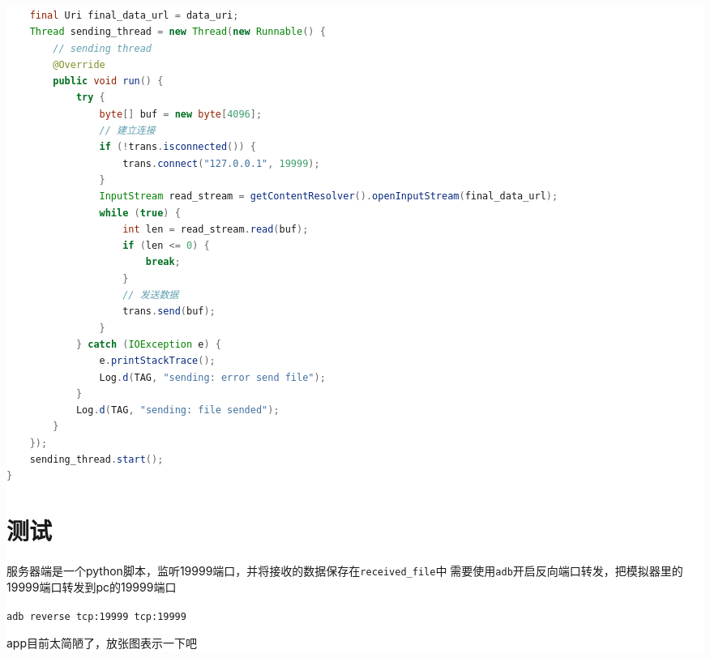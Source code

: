 ```java
    final Uri final_data_url = data_uri;
    Thread sending_thread = new Thread(new Runnable() {
        // sending thread
        @Override
        public void run() {
            try {
                byte[] buf = new byte[4096];
                // 建立连接
                if (!trans.isconnected()) {
                    trans.connect("127.0.0.1", 19999);
                }
                InputStream read_stream = getContentResolver().openInputStream(final_data_url);
                while (true) {
                    int len = read_stream.read(buf);
                    if (len <= 0) {
                        break;
                    }
                    // 发送数据
                    trans.send(buf);
                }
            } catch (IOException e) {
                e.printStackTrace();
                Log.d(TAG, "sending: error send file");
            }
            Log.d(TAG, "sending: file sended");
        }
    });
    sending_thread.start();
}
```
# 测试
服务器端是一个python脚本，监听19999端口，并将接收的数据保存在`received_file`中
需要使用`adb`开启反向端口转发，把模拟器里的19999端口转发到pc的19999端口
```bash
adb reverse tcp:19999 tcp:19999
```
app目前太简陋了，放张图表示一下吧